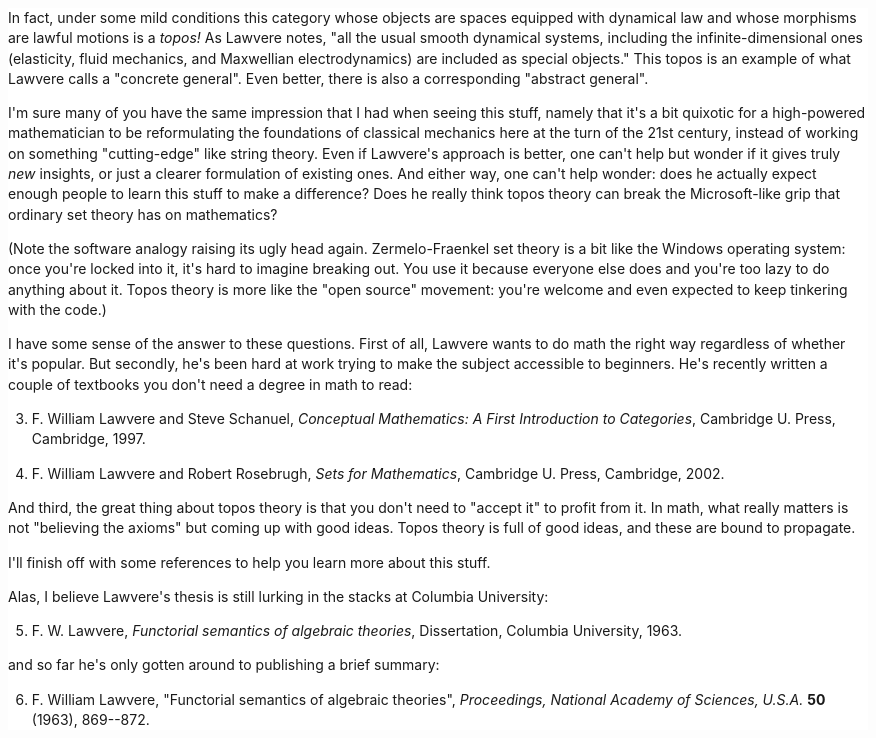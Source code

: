 In fact, under some mild conditions this category whose objects are
spaces equipped with dynamical law and whose morphisms are lawful
motions is a *topos!* As Lawvere notes, "all the usual smooth dynamical
systems, including the infinite-dimensional ones (elasticity, fluid
mechanics, and Maxwellian electrodynamics) are included as special
objects." This topos is an example of what Lawvere calls a "concrete
general". Even better, there is also a corresponding "abstract
general".

I'm sure many of you have the same impression that I had when seeing
this stuff, namely that it's a bit quixotic for a high-powered
mathematician to be reformulating the foundations of classical mechanics
here at the turn of the 21st century, instead of working on something
"cutting-edge" like string theory. Even if Lawvere's approach is
better, one can't help but wonder if it gives truly *new* insights, or
just a clearer formulation of existing ones. And either way, one can't
help wonder: does he actually expect enough people to learn this stuff
to make a difference? Does he really think topos theory can break the
Microsoft-like grip that ordinary set theory has on mathematics?

(Note the software analogy raising its ugly head again. Zermelo-Fraenkel
set theory is a bit like the Windows operating system: once you're
locked into it, it's hard to imagine breaking out. You use it because
everyone else does and you're too lazy to do anything about it. Topos
theory is more like the "open source" movement: you're welcome and
even expected to keep tinkering with the code.)

I have some sense of the answer to these questions. First of all,
Lawvere wants to do math the right way regardless of whether it's
popular. But secondly, he's been hard at work trying to make the
subject accessible to beginners. He's recently written a couple of
textbooks you don't need a degree in math to read:

3) F. William Lawvere and Steve Schanuel, _Conceptual Mathematics: A First Introduction to Categories_, Cambridge U. Press, Cambridge, 1997.

4) F. William Lawvere and Robert Rosebrugh, _Sets for Mathematics_, Cambridge U. Press, Cambridge, 2002.

And third, the great thing about topos theory is that you don't need to
"accept it" to profit from it. In math, what really matters is not
"believing the axioms" but coming up with good ideas. Topos theory is
full of good ideas, and these are bound to propagate.

I'll finish off with some references to help you learn more about this
stuff.

Alas, I believe Lawvere's thesis is still lurking in the stacks at
Columbia University:

5) F. W. Lawvere, _Functorial semantics of algebraic theories_, Dissertation, Columbia University, 1963.

and so far he's only gotten around to publishing a brief summary:

6) F. William Lawvere, "Functorial semantics of algebraic theories", _Proceedings, National Academy of Sciences, U.S.A._ **50** (1963), 869--872.

